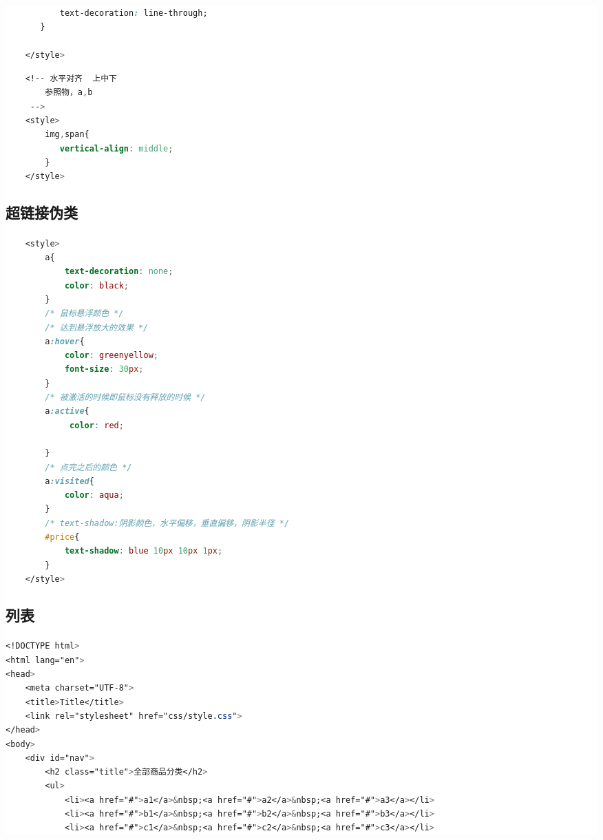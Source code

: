 ```css
           text-decoration: line-through;
       }
    
    </style>
```

```css
    <!-- 水平对齐  上中下
        参照物，a,b
     -->
    <style>
        img,span{
           vertical-align: middle;
        }
    </style>
```

## 超链接伪类

```css
    <style>
        a{
            text-decoration: none;
            color: black;
        }
        /* 鼠标悬浮颜色 */
        /* 达到悬浮放大的效果 */
        a:hover{
            color: greenyellow;
            font-size: 30px;
        }
        /* 被激活的时候即鼠标没有释放的时候 */
        a:active{
             color: red;
             
        }
        /* 点完之后的颜色 */
        a:visited{
            color: aqua;
        }
        /* text-shadow:阴影颜色，水平偏移，垂直偏移，阴影半径 */
        #price{
            text-shadow: blue 10px 10px 1px;
        }
    </style>
```

## 列表

```css
<!DOCTYPE html>
<html lang="en">
<head>
    <meta charset="UTF-8">
    <title>Title</title>
    <link rel="stylesheet" href="css/style.css">
</head>
<body>
    <div id="nav">
        <h2 class="title">全部商品分类</h2>
        <ul>
            <li><a href="#">a1</a>&nbsp;<a href="#">a2</a>&nbsp;<a href="#">a3</a></li>
            <li><a href="#">b1</a>&nbsp;<a href="#">b2</a>&nbsp;<a href="#">b3</a></li>
            <li><a href="#">c1</a>&nbsp;<a href="#">c2</a>&nbsp;<a href="#">c3</a></li>
```